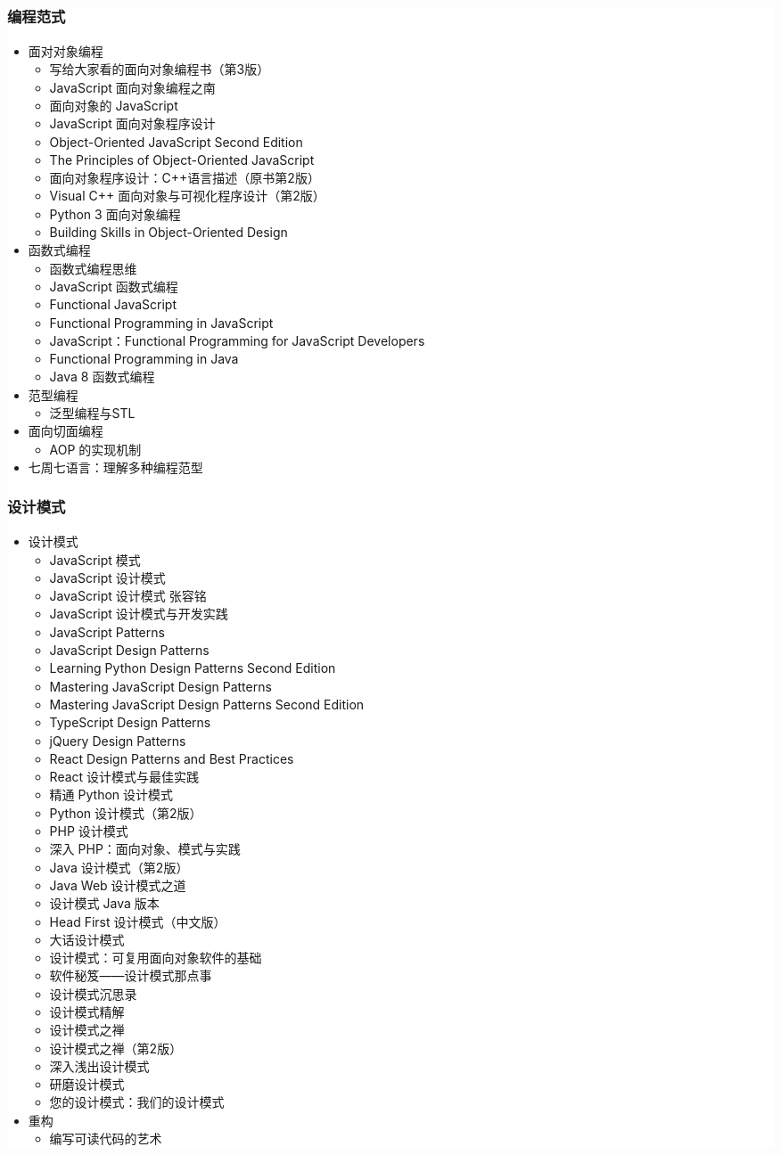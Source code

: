 
### 编程范式

- 面对对象编程
  - 写给大家看的面向对象编程书（第3版）
  - JavaScript 面向对象编程之南
  - 面向对象的 JavaScript
  - JavaScript 面向对象程序设计
  - Object-Oriented JavaScript Second Edition
  - The Principles of Object-Oriented JavaScript
  - 面向对象程序设计：C++语言描述（原书第2版）
  - Visual C++ 面向对象与可视化程序设计（第2版）
  - Python 3 面向对象编程
  - Building Skills in Object-Oriented Design
- 函数式编程
  - 函数式编程思维
  - JavaScript 函数式编程
  - Functional JavaScript
  - Functional Programming in JavaScript
  - JavaScript：Functional Programming for JavaScript Developers
  - Functional Programming in Java
  - Java 8 函数式编程
- 范型编程
  - 泛型编程与STL
- 面向切面编程
  - AOP 的实现机制
- 七周七语言：理解多种编程范型
### 设计模式

- 设计模式
  - JavaScript 模式
  - JavaScript 设计模式
  - JavaScript 设计模式 张容铭
  - JavaScript 设计模式与开发实践
  - JavaScript Patterns
  - JavaScript Design Patterns
  - Learning Python Design Patterns Second Edition
  - Mastering JavaScript Design Patterns
  - Mastering JavaScript Design Patterns Second Edition
  - TypeScript Design Patterns
  - jQuery Design Patterns
  - React Design Patterns and Best Practices
  - React 设计模式与最佳实践
  - 精通 Python 设计模式
  - Python 设计模式（第2版）
  - PHP 设计模式
  - 深入 PHP：面向对象、模式与实践
  - Java 设计模式（第2版）
  - Java Web 设计模式之道
  - 设计模式 Java 版本
  - Head First 设计模式（中文版）
  - 大话设计模式
  - 设计模式：可复用面向对象软件的基础
  - 软件秘笈——设计模式那点事
  - 设计模式沉思录
  - 设计模式精解
  - 设计模式之禅
  - 设计模式之禅（第2版）
  - 深入浅出设计模式
  - 研磨设计模式
  - 您的设计模式：我们的设计模式 
- 重构
  - 编写可读代码的艺术
